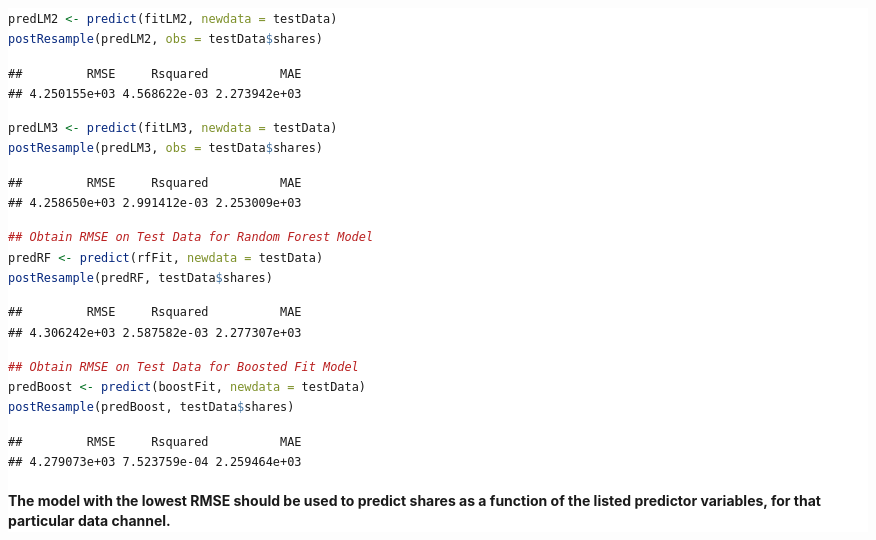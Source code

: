 ``` r
predLM2 <- predict(fitLM2, newdata = testData)
postResample(predLM2, obs = testData$shares)
```

    ##         RMSE     Rsquared          MAE 
    ## 4.250155e+03 4.568622e-03 2.273942e+03

``` r
predLM3 <- predict(fitLM3, newdata = testData)
postResample(predLM3, obs = testData$shares)
```

    ##         RMSE     Rsquared          MAE 
    ## 4.258650e+03 2.991412e-03 2.253009e+03

``` r
## Obtain RMSE on Test Data for Random Forest Model
predRF <- predict(rfFit, newdata = testData)
postResample(predRF, testData$shares)
```

    ##         RMSE     Rsquared          MAE 
    ## 4.306242e+03 2.587582e-03 2.277307e+03

``` r
## Obtain RMSE on Test Data for Boosted Fit Model
predBoost <- predict(boostFit, newdata = testData)
postResample(predBoost, testData$shares)
```

    ##         RMSE     Rsquared          MAE 
    ## 4.279073e+03 7.523759e-04 2.259464e+03

#### The model with the lowest RMSE should be used to predict shares as a function of the listed predictor variables, for that particular data channel.
